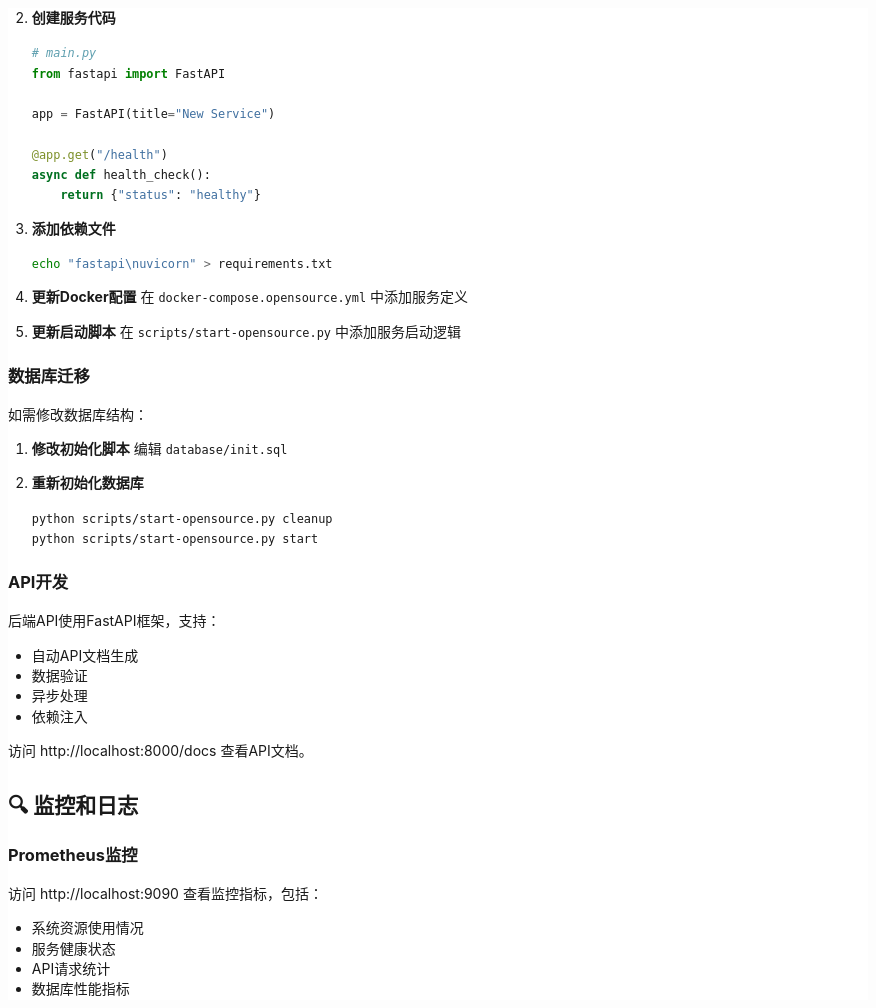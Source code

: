 2. **创建服务代码**
   ```python
   # main.py
   from fastapi import FastAPI
   
   app = FastAPI(title="New Service")
   
   @app.get("/health")
   async def health_check():
       return {"status": "healthy"}
   ```

3. **添加依赖文件**
   ```bash
   echo "fastapi\nuvicorn" > requirements.txt
   ```

4. **更新Docker配置**
   在 `docker-compose.opensource.yml` 中添加服务定义

5. **更新启动脚本**
   在 `scripts/start-opensource.py` 中添加服务启动逻辑

### 数据库迁移

如需修改数据库结构：

1. **修改初始化脚本**
   编辑 `database/init.sql`

2. **重新初始化数据库**
   ```bash
   python scripts/start-opensource.py cleanup
   python scripts/start-opensource.py start
   ```

### API开发

后端API使用FastAPI框架，支持：
- 自动API文档生成
- 数据验证
- 异步处理
- 依赖注入

访问 http://localhost:8000/docs 查看API文档。

## 🔍 监控和日志

### Prometheus监控

访问 http://localhost:9090 查看监控指标，包括：
- 系统资源使用情况
- 服务健康状态
- API请求统计
- 数据库性能指标
